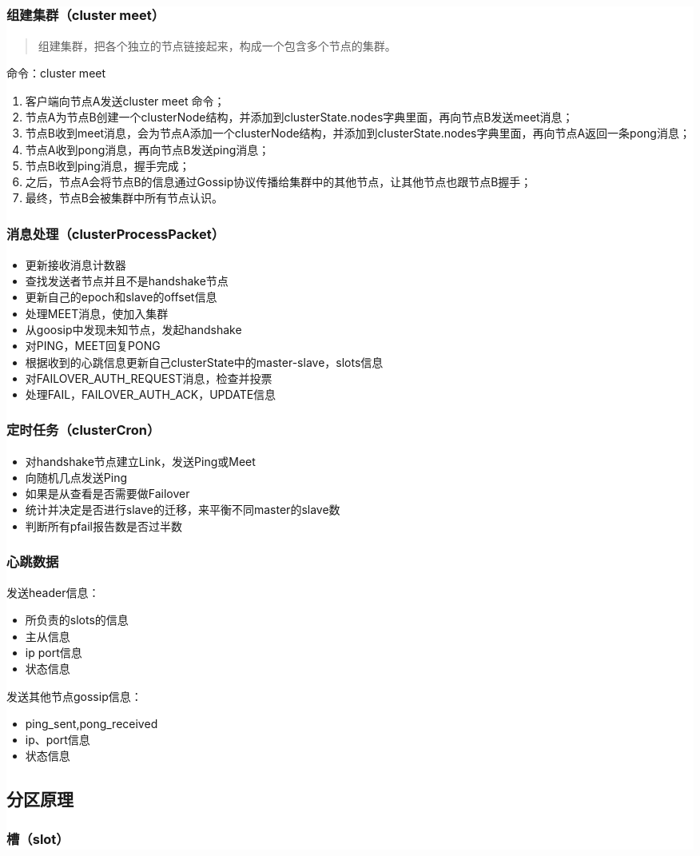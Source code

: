 ### 组建集群（cluster meet）

> 组建集群，把各个独立的节点链接起来，构成一个包含多个节点的集群。

命令：cluster meet <ip> <port>

1. 客户端向节点A发送cluster meet <nodeB ip> <nodeB port>命令；
1. 节点A为节点B创建一个clusterNode结构，并添加到clusterState.nodes字典里面，再向节点B发送meet消息；
1. 节点B收到meet消息，会为节点A添加一个clusterNode结构，并添加到clusterState.nodes字典里面，再向节点A返回一条pong消息；
1. 节点A收到pong消息，再向节点B发送ping消息；
1. 节点B收到ping消息，握手完成；
1. 之后，节点A会将节点B的信息通过Gossip协议传播给集群中的其他节点，让其他节点也跟节点B握手；
1. 最终，节点B会被集群中所有节点认识。

### 消息处理（clusterProcessPacket）

+ 更新接收消息计数器
+ 查找发送者节点并且不是handshake节点
+ 更新自己的epoch和slave的offset信息
+ 处理MEET消息，使加入集群
+ 从goosip中发现未知节点，发起handshake
+ 对PING，MEET回复PONG
+ 根据收到的心跳信息更新自己clusterState中的master-slave，slots信息
+ 对FAILOVER_AUTH_REQUEST消息，检查并投票
+ 处理FAIL，FAILOVER_AUTH_ACK，UPDATE信息

### 定时任务（clusterCron）

+ 对handshake节点建立Link，发送Ping或Meet
+ 向随机几点发送Ping
+ 如果是从查看是否需要做Failover
+ 统计并决定是否进行slave的迁移，来平衡不同master的slave数
+ 判断所有pfail报告数是否过半数

### 心跳数据

发送header信息：

+ 所负责的slots的信息
+ 主从信息
+ ip port信息
+ 状态信息

发送其他节点gossip信息：

+ ping_sent,pong_received
+ ip、port信息
+ 状态信息

## 分区原理

### 槽（slot）
